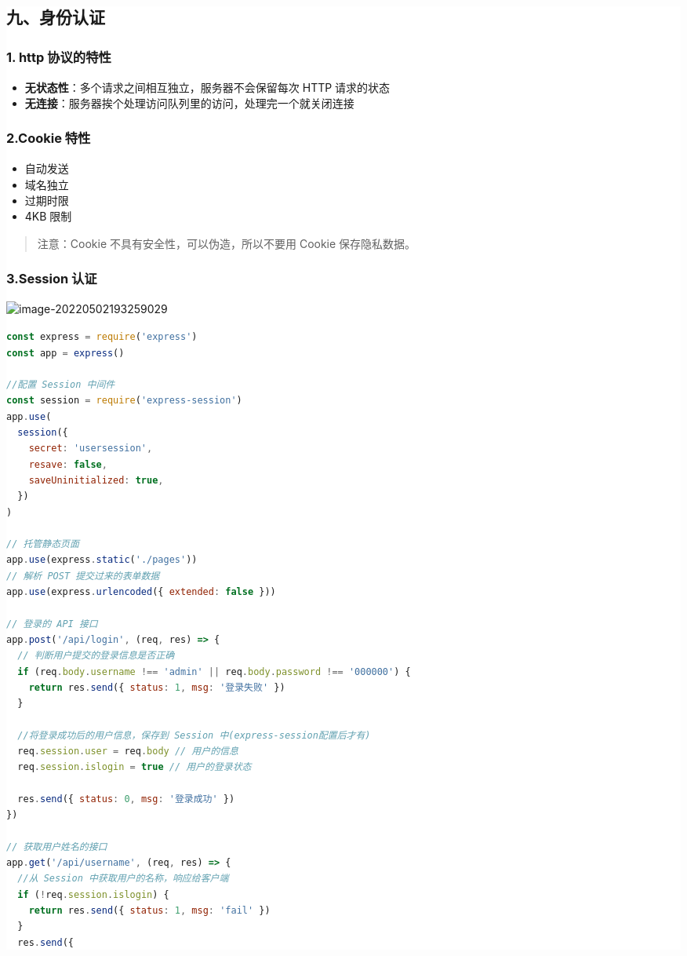 ```js

```

## 九、身份认证

### 1. http 协议的特性

- **无状态性**：多个请求之间相互独立，服务器不会保留每次 HTTP 请求的状态
- **无连接**：服务器挨个处理访问队列里的访问，处理完一个就关闭连接

### 2.Cookie 特性

- 自动发送
- 域名独立
- 过期时限
- 4KB 限制

> 注意：Cookie 不具有安全性，可以伪造，所以不要用 Cookie 保存隐私数据。

### 3.Session 认证

![image-20220502193259029](https://vnote-bucket.oss-cn-shanghai.aliyuncs.com/image-20220502193259029.png)

```js
const express = require('express')
const app = express()

//配置 Session 中间件
const session = require('express-session')
app.use(
  session({
    secret: 'usersession',
    resave: false,
    saveUninitialized: true,
  })
)

// 托管静态页面
app.use(express.static('./pages'))
// 解析 POST 提交过来的表单数据
app.use(express.urlencoded({ extended: false }))

// 登录的 API 接口
app.post('/api/login', (req, res) => {
  // 判断用户提交的登录信息是否正确
  if (req.body.username !== 'admin' || req.body.password !== '000000') {
    return res.send({ status: 1, msg: '登录失败' })
  }

  //将登录成功后的用户信息，保存到 Session 中(express-session配置后才有)
  req.session.user = req.body // 用户的信息
  req.session.islogin = true // 用户的登录状态

  res.send({ status: 0, msg: '登录成功' })
})

// 获取用户姓名的接口
app.get('/api/username', (req, res) => {
  //从 Session 中获取用户的名称，响应给客户端
  if (!req.session.islogin) {
    return res.send({ status: 1, msg: 'fail' })
  }
  res.send({
```